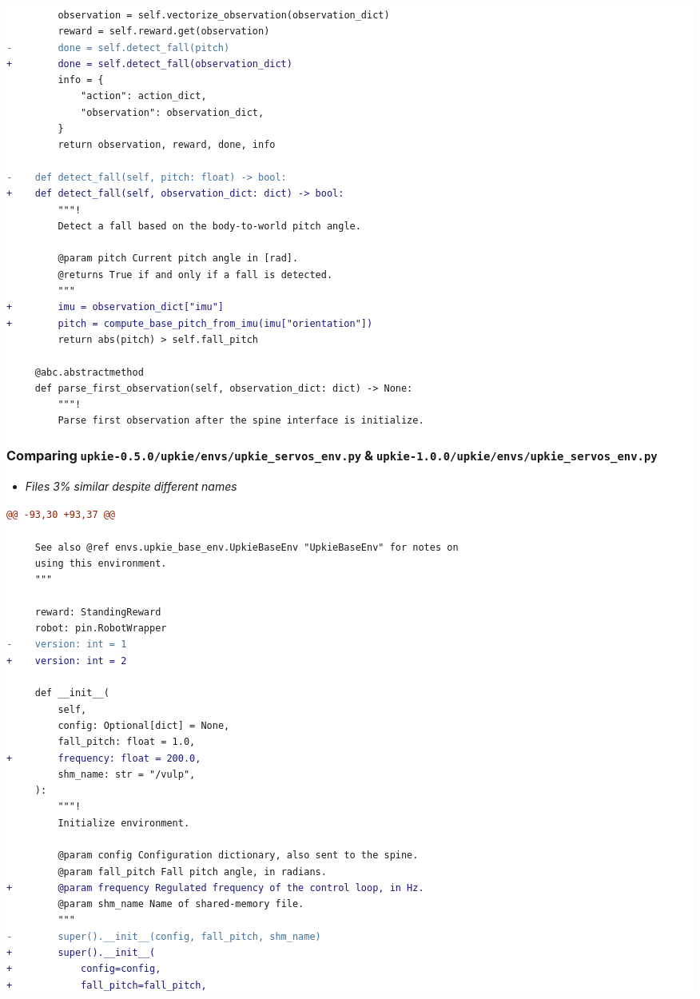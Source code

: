 ```diff
         observation = self.vectorize_observation(observation_dict)
         reward = self.reward.get(observation)
-        done = self.detect_fall(pitch)
+        done = self.detect_fall(observation_dict)
         info = {
             "action": action_dict,
             "observation": observation_dict,
         }
         return observation, reward, done, info
 
-    def detect_fall(self, pitch: float) -> bool:
+    def detect_fall(self, observation_dict: dict) -> bool:
         """!
         Detect a fall based on the body-to-world pitch angle.
 
         @param pitch Current pitch angle in [rad].
         @returns True if and only if a fall is detected.
         """
+        imu = observation_dict["imu"]
+        pitch = compute_base_pitch_from_imu(imu["orientation"])
         return abs(pitch) > self.fall_pitch
 
     @abc.abstractmethod
     def parse_first_observation(self, observation_dict: dict) -> None:
         """!
         Parse first observation after the spine interface is initialize.
```

### Comparing `upkie-0.5.0/upkie/envs/upkie_servos_env.py` & `upkie-1.0.0/upkie/envs/upkie_servos_env.py`

 * *Files 3% similar despite different names*

```diff
@@ -93,30 +93,37 @@
 
     See also @ref envs.upkie_base_env.UpkieBaseEnv "UpkieBaseEnv" for notes on
     using this environment.
     """
 
     reward: StandingReward
     robot: pin.RobotWrapper
-    version: int = 1
+    version: int = 2
 
     def __init__(
         self,
         config: Optional[dict] = None,
         fall_pitch: float = 1.0,
+        frequency: float = 200.0,
         shm_name: str = "/vulp",
     ):
         """!
         Initialize environment.
 
         @param config Configuration dictionary, also sent to the spine.
         @param fall_pitch Fall pitch angle, in radians.
+        @param frequency Regulated frequency of the control loop, in Hz.
         @param shm_name Name of shared-memory file.
         """
-        super().__init__(config, fall_pitch, shm_name)
+        super().__init__(
+            config=config,
+            fall_pitch=fall_pitch,
```